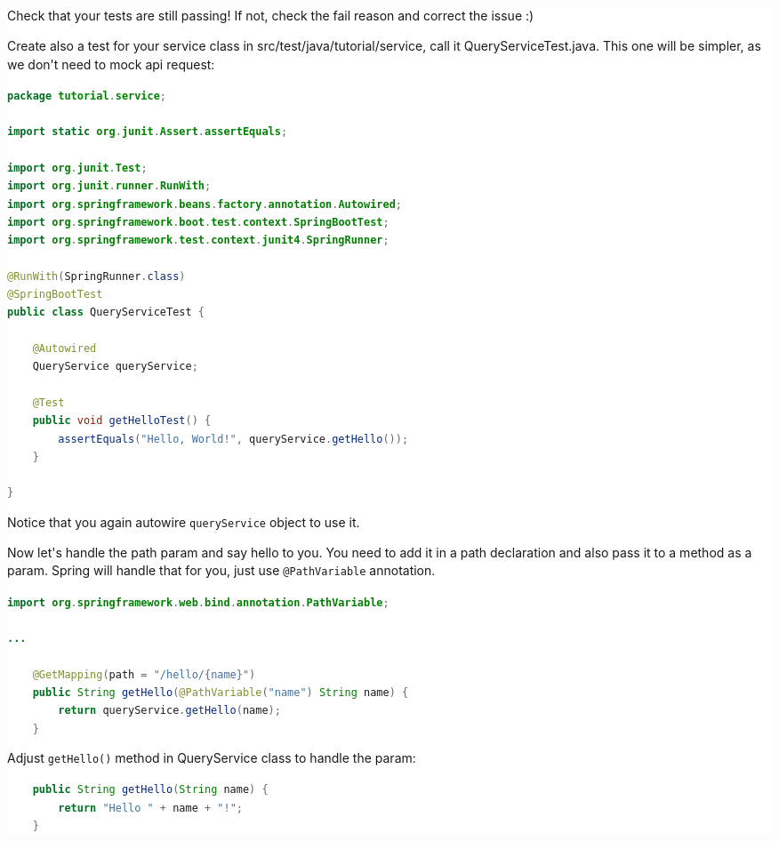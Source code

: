 Check that your tests are still passing! If not, check the fail reason and correct the issue :)

Create also a test for your service class in src/test/java/tutorial/service, call it QueryServiceTest.java. This one will be simpler, as we don't need to mock api request:

```java
package tutorial.service;

import static org.junit.Assert.assertEquals;

import org.junit.Test;
import org.junit.runner.RunWith;
import org.springframework.beans.factory.annotation.Autowired;
import org.springframework.boot.test.context.SpringBootTest;
import org.springframework.test.context.junit4.SpringRunner;

@RunWith(SpringRunner.class)
@SpringBootTest
public class QueryServiceTest {

	@Autowired
	QueryService queryService;

	@Test
	public void getHelloTest() {
		assertEquals("Hello, World!", queryService.getHello());
	}

}
```

Notice that you again autowire `queryService` object to use it.

Now let's handle the path param and say hello to you. You need to add it in a path declaration and also pass it to a method as a param. Spring will handle that for you, just use `@PathVariable` annotation.

```java
import org.springframework.web.bind.annotation.PathVariable;

...

	@GetMapping(path = "/hello/{name}")
	public String getHello(@PathVariable("name") String name) {
		return queryService.getHello(name);
	}
```

Adjust `getHello()` method in QueryService class to handle the param:

```java
	public String getHello(String name) {
		return "Hello " + name + "!";
	}
```
